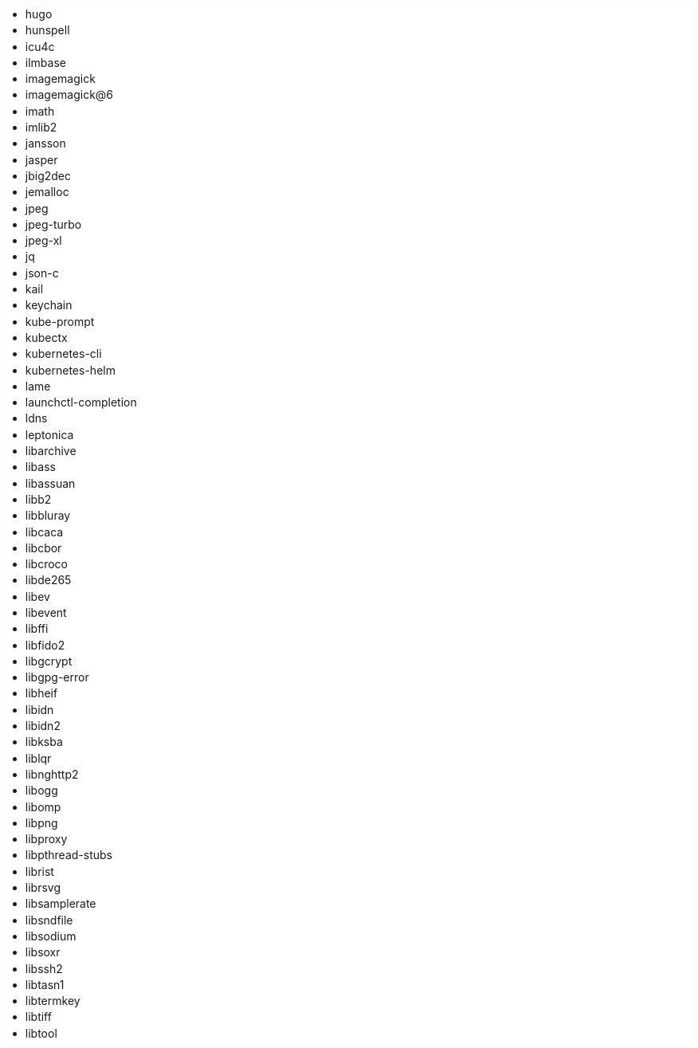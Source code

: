 * hugo
* hunspell
* icu4c
* ilmbase
* imagemagick
* imagemagick@6
* imath
* imlib2
* jansson
* jasper
* jbig2dec
* jemalloc
* jpeg
* jpeg-turbo
* jpeg-xl
* jq
* json-c
* kail
* keychain
* kube-prompt
* kubectx
* kubernetes-cli
* kubernetes-helm
* lame
* launchctl-completion
* ldns
* leptonica
* libarchive
* libass
* libassuan
* libb2
* libbluray
* libcaca
* libcbor
* libcroco
* libde265
* libev
* libevent
* libffi
* libfido2
* libgcrypt
* libgpg-error
* libheif
* libidn
* libidn2
* libksba
* liblqr
* libnghttp2
* libogg
* libomp
* libpng
* libproxy
* libpthread-stubs
* librist
* librsvg
* libsamplerate
* libsndfile
* libsodium
* libsoxr
* libssh2
* libtasn1
* libtermkey
* libtiff
* libtool